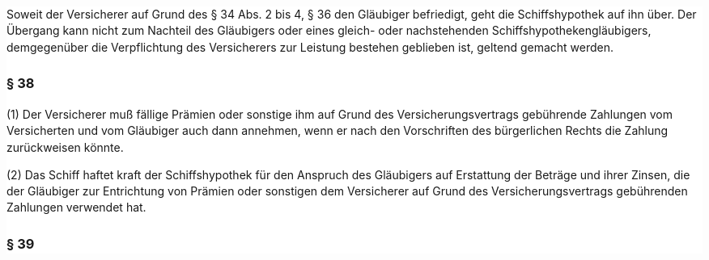 <div class="jnhtml">

<div>

<div class="jurAbsatz">

Soweit der Versicherer auf Grund des § 34 Abs. 2 bis 4, § 36 den
Gläubiger befriedigt, geht die Schiffshypothek auf ihn über. Der
Übergang kann nicht zum Nachteil des Gläubigers oder eines gleich- oder
nachstehenden Schiffshypothekengläubigers, demgegenüber die
Verpflichtung des Versicherers zur Leistung bestehen geblieben ist,
geltend gemacht werden.

</div>

</div>

</div>

</div>

<span id="BJNR014990940BJNE004700318.html"></span>

### § 38  

<div>

<div class="jnhtml">

<div>

<div class="jurAbsatz">

(1) Der Versicherer muß fällige Prämien oder sonstige ihm auf Grund des
Versicherungsvertrags gebührende Zahlungen vom Versicherten und vom
Gläubiger auch dann annehmen, wenn er nach den Vorschriften des
bürgerlichen Rechts die Zahlung zurückweisen könnte.

</div>

<div class="jurAbsatz">

(2) Das Schiff haftet kraft der Schiffshypothek für den Anspruch des
Gläubigers auf Erstattung der Beträge und ihrer Zinsen, die der
Gläubiger zur Entrichtung von Prämien oder sonstigen dem Versicherer
auf Grund des Versicherungsvertrags gebührenden Zahlungen verwendet hat.

</div>

</div>

</div>

</div>

<span id="BJNR014990940BJNE004800318.html"></span>

### § 39  

<div>
